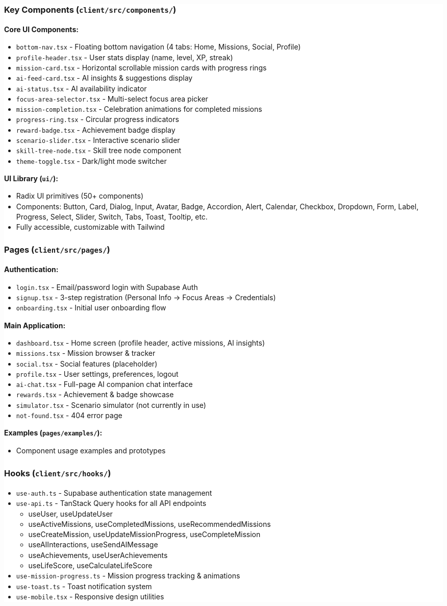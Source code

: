 ### Key Components (`client/src/components/`)

**Core UI Components:**
- `bottom-nav.tsx` - Floating bottom navigation (4 tabs: Home, Missions, Social, Profile)
- `profile-header.tsx` - User stats display (name, level, XP, streak)
- `mission-card.tsx` - Horizontal scrollable mission cards with progress rings
- `ai-feed-card.tsx` - AI insights & suggestions display
- `ai-status.tsx` - AI availability indicator
- `focus-area-selector.tsx` - Multi-select focus area picker
- `mission-completion.tsx` - Celebration animations for completed missions
- `progress-ring.tsx` - Circular progress indicators
- `reward-badge.tsx` - Achievement badge display
- `scenario-slider.tsx` - Interactive scenario slider
- `skill-tree-node.tsx` - Skill tree node component
- `theme-toggle.tsx` - Dark/light mode switcher

**UI Library (`ui/`):**
- Radix UI primitives (50+ components)
- Components: Button, Card, Dialog, Input, Avatar, Badge, Accordion, Alert, Calendar, Checkbox, Dropdown, Form, Label, Progress, Select, Slider, Switch, Tabs, Toast, Tooltip, etc.
- Fully accessible, customizable with Tailwind

### Pages (`client/src/pages/`)

**Authentication:**
- `login.tsx` - Email/password login with Supabase Auth
- `signup.tsx` - 3-step registration (Personal Info → Focus Areas → Credentials)
- `onboarding.tsx` - Initial user onboarding flow

**Main Application:**
- `dashboard.tsx` - Home screen (profile header, active missions, AI insights)
- `missions.tsx` - Mission browser & tracker
- `social.tsx` - Social features (placeholder)
- `profile.tsx` - User settings, preferences, logout
- `ai-chat.tsx` - Full-page AI companion chat interface
- `rewards.tsx` - Achievement & badge showcase
- `simulator.tsx` - Scenario simulator (not currently in use)
- `not-found.tsx` - 404 error page

**Examples (`pages/examples/`):**
- Component usage examples and prototypes

### Hooks (`client/src/hooks/`)

- `use-auth.ts` - Supabase authentication state management
- `use-api.ts` - TanStack Query hooks for all API endpoints
  - useUser, useUpdateUser
  - useActiveMissions, useCompletedMissions, useRecommendedMissions
  - useCreateMission, useUpdateMissionProgress, useCompleteMission
  - useAIInteractions, useSendAIMessage
  - useAchievements, useUserAchievements
  - useLifeScore, useCalculateLifeScore
- `use-mission-progress.ts` - Mission progress tracking & animations
- `use-toast.ts` - Toast notification system
- `use-mobile.tsx` - Responsive design utilities
